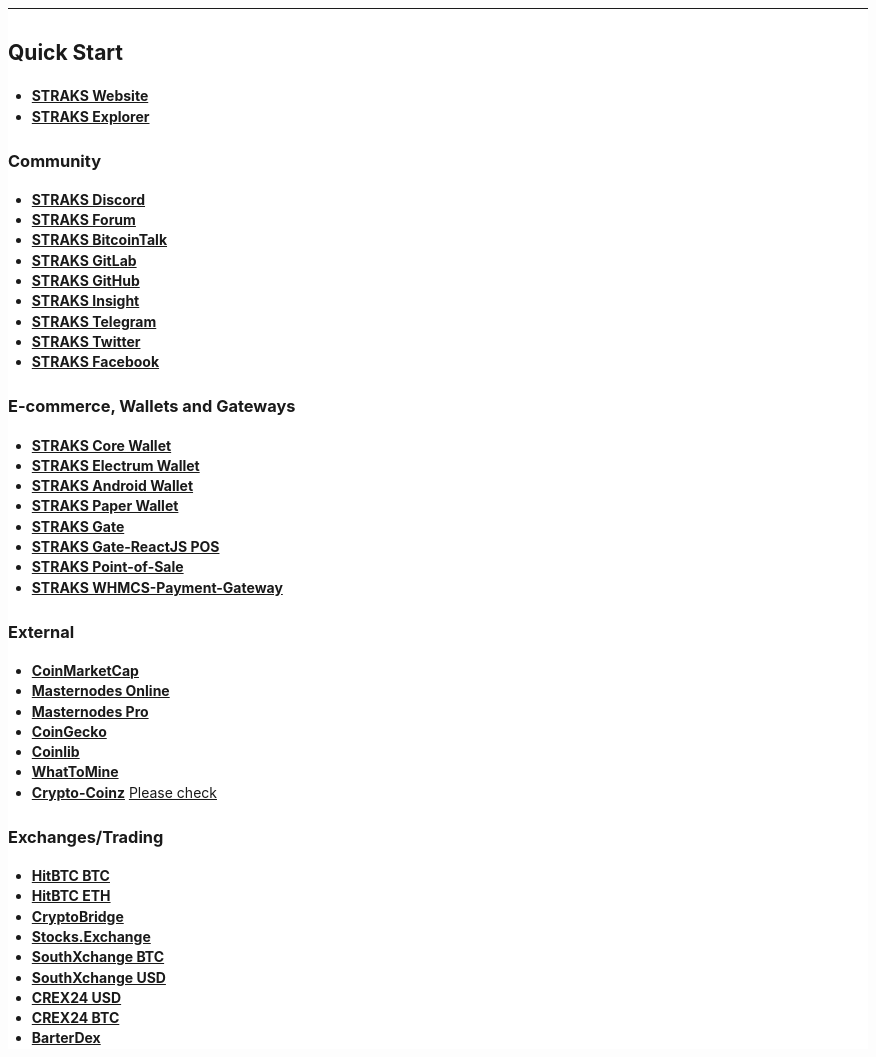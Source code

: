 
____________________________________________________________________


## Quick Start

- **[STRAKS Website](https://straks.tech)**
- **[STRAKS Explorer](https://straks.info)**

### Community

- **[STRAKS Discord](https://discord.gg/5gzvadZ)**
- **[STRAKS Forum](https://straks.co)**
- **[STRAKS BitcoinTalk](https://bitcointalk.org/index.php?topic=2433318.0)**
- **[STRAKS GitLab](https://lab.straks.co/explore/projects)**
- **[STRAKS GitHub](https://github.com/straks/straks)**
- **[STRAKS Insight](https://straks.tech/insight/)**
- **[STRAKS Telegram](https://telegram.straks.tech)**
- **[STRAKS Twitter](https://twitter.straks.tech)**
- **[STRAKS Facebook](https://facebook.straks.tech)**

### E-commerce, Wallets and Gateways

- **[STRAKS Core Wallet](https://github.com/straks/straks/releases)**
- **[STRAKS Electrum Wallet](https://lab.straks.co/straks/electrum-stak/tags)**
- **[STRAKS Android Wallet](https://github.com/straks/strakswallet-android/releases)**
- **[STRAKS Paper Wallet](https://paper.straks.tech)**
- **[STRAKS Gate](https://lab.straks.co/straks/straksgate)**
- **[STRAKS Gate-ReactJS POS](https://lab.straks.co/straks/react-pos)**
- **[STRAKS Point-of-Sale](https://lab.straks.co/straks/strakspos)**
- **[STRAKS WHMCS-Payment-Gateway](https://lab.straks.co/straks/STRAKS-WHMC-Payment-Gateway)**

### External

- **[CoinMarketCap](https://coinmarketcap.com/currencies/straks/)**
- **[Masternodes Online](https://masternodes.online/currencies/STAK/)**
- **[Masternodes Pro](https://masternodes.pro/stats/stak)**
- **[CoinGecko](https://www.coingecko.com/en/coins/straks)**
- **[Coinlib](https://coinlib.io/coin/STAK/Straks)**
- **[WhatToMine](https://whattomine.com/coins/240-stak-lyra2rev2)**
- **[Crypto-Coinz](https://www.crypto-coinz.net/coin-info/?100-Straks-STAK-Lyra2v2-calculator/)**
[Please check](https://www.mixxerly.com/)
### Exchanges/Trading

- **[HitBTC BTC](https://hitbtc.com/exchange/STAK-to-BTC)**
- **[HitBTC ETH](https://hitbtc.com/exchange/STAK-to-ETH)**
- **[CryptoBridge](https://wallet.crypto-bridge.org/market/BRIDGE.STAK_BRIDGE.BTC)**
- **[Stocks.Exchange](https://app.stocks.exchange/en/basic-trade/pair/BTC/STAK/)** 
- **[SouthXchange BTC](https://www.southxchange.com/Market/Book/STAK/BTC)**
- **[SouthXchange USD](https://www.southxchange.com/Market/Book/STAK/USD)**
- **[CREX24 USD](https://crex24.com/exchange/STAK-USD)**
- **[CREX24 BTC](https://crex24.com/exchange/STAK-BTC)**
- **[BarterDex](https://github.com/KomodoPlatform/BarterDEX)**
